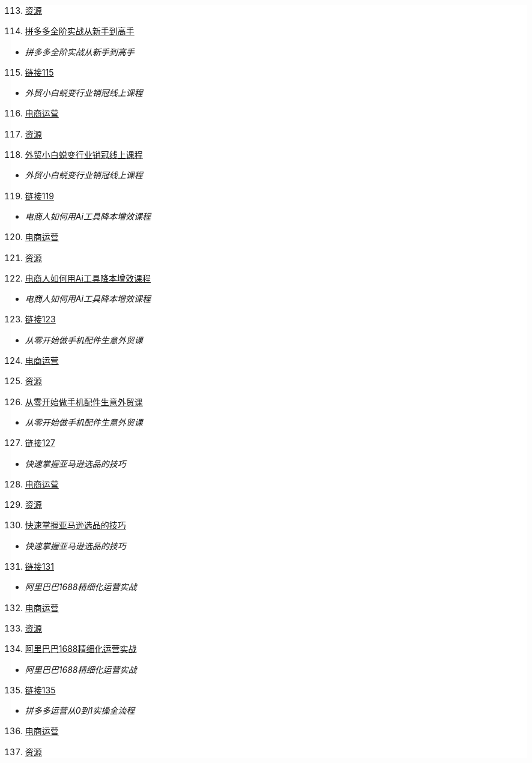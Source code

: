 113. [资源](https://www.ahhhhfs.com/recourse/)

114. [拼多多全阶实战从新手到高手](https://www.ahhhhfs.com/73907/)
   - *拼多多全阶实战从新手到高手*

115. [链接115](https://www.ahhhhfs.com/73855/)
   - *外贸小白蜕变行业销冠线上课程*

116. [电商运营](https://www.ahhhhfs.com/recourse/%e7%94%b5%e5%95%86%e8%bf%90%e8%90%a5/)

117. [资源](https://www.ahhhhfs.com/recourse/)

118. [外贸小白蜕变行业销冠线上课程](https://www.ahhhhfs.com/73855/)
   - *外贸小白蜕变行业销冠线上课程*

119. [链接119](https://www.ahhhhfs.com/73816/)
   - *电商人如何用Ai工具降本增效课程*

120. [电商运营](https://www.ahhhhfs.com/recourse/%e7%94%b5%e5%95%86%e8%bf%90%e8%90%a5/)

121. [资源](https://www.ahhhhfs.com/recourse/)

122. [电商人如何用Ai工具降本增效课程](https://www.ahhhhfs.com/73816/)
   - *电商人如何用Ai工具降本增效课程*

123. [链接123](https://www.ahhhhfs.com/73766/)
   - *从零开始做手机配件生意外贸课*

124. [电商运营](https://www.ahhhhfs.com/recourse/%e7%94%b5%e5%95%86%e8%bf%90%e8%90%a5/)

125. [资源](https://www.ahhhhfs.com/recourse/)

126. [从零开始做手机配件生意外贸课](https://www.ahhhhfs.com/73766/)
   - *从零开始做手机配件生意外贸课*

127. [链接127](https://www.ahhhhfs.com/73731/)
   - *快速掌握亚马逊选品的技巧*

128. [电商运营](https://www.ahhhhfs.com/recourse/%e7%94%b5%e5%95%86%e8%bf%90%e8%90%a5/)

129. [资源](https://www.ahhhhfs.com/recourse/)

130. [快速掌握亚马逊选品的技巧](https://www.ahhhhfs.com/73731/)
   - *快速掌握亚马逊选品的技巧*

131. [链接131](https://www.ahhhhfs.com/73723/)
   - *阿里巴巴1688精细化运营实战*

132. [电商运营](https://www.ahhhhfs.com/recourse/%e7%94%b5%e5%95%86%e8%bf%90%e8%90%a5/)

133. [资源](https://www.ahhhhfs.com/recourse/)

134. [阿里巴巴1688精细化运营实战](https://www.ahhhhfs.com/73723/)
   - *阿里巴巴1688精细化运营实战*

135. [链接135](https://www.ahhhhfs.com/73585/)
   - *拼多多运营从0到1实操全流程*

136. [电商运营](https://www.ahhhhfs.com/recourse/%e7%94%b5%e5%95%86%e8%bf%90%e8%90%a5/)

137. [资源](https://www.ahhhhfs.com/recourse/)
